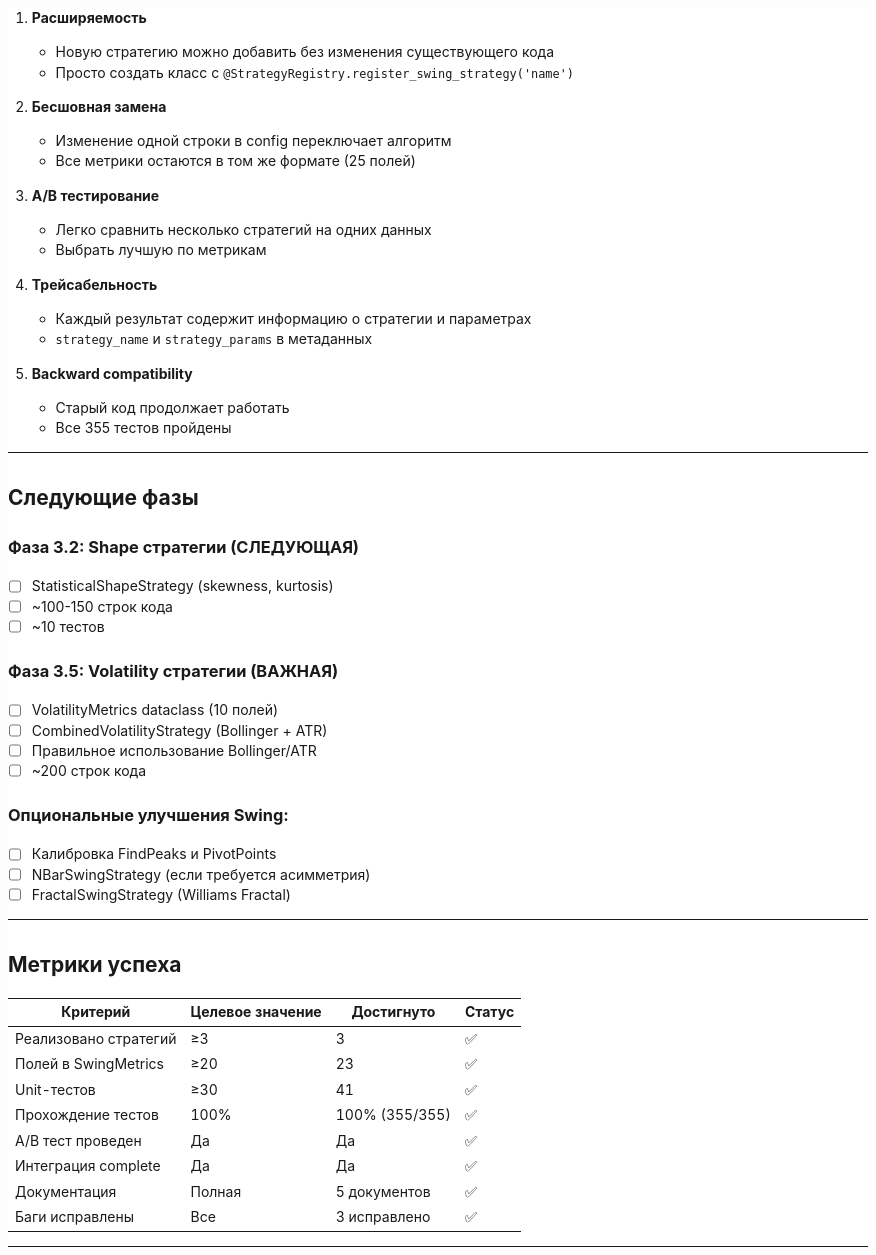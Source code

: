 1. **Расширяемость**
   - Новую стратегию можно добавить без изменения существующего кода
   - Просто создать класс с `@StrategyRegistry.register_swing_strategy('name')`

2. **Бесшовная замена**
   - Изменение одной строки в config переключает алгоритм
   - Все метрики остаются в том же формате (25 полей)

3. **A/B тестирование**
   - Легко сравнить несколько стратегий на одних данных
   - Выбрать лучшую по метрикам

4. **Трейсабельность**
   - Каждый результат содержит информацию о стратегии и параметрах
   - `strategy_name` и `strategy_params` в метаданных

5. **Backward compatibility**
   - Старый код продолжает работать
   - Все 355 тестов пройдены

---

## Следующие фазы

### Фаза 3.2: Shape стратегии (СЛЕДУЮЩАЯ)
- [ ] StatisticalShapeStrategy (skewness, kurtosis)
- [ ] ~100-150 строк кода
- [ ] ~10 тестов

### Фаза 3.5: Volatility стратегии (ВАЖНАЯ)
- [ ] VolatilityMetrics dataclass (10 полей)
- [ ] CombinedVolatilityStrategy (Bollinger + ATR)
- [ ] Правильное использование Bollinger/ATR
- [ ] ~200 строк кода

### Опциональные улучшения Swing:
- [ ] Калибровка FindPeaks и PivotPoints
- [ ] NBarSwingStrategy (если требуется асимметрия)
- [ ] FractalSwingStrategy (Williams Fractal)

---

## Метрики успеха

| Критерий | Целевое значение | Достигнуто | Статус |
|----------|------------------|------------|--------|
| Реализовано стратегий | ≥3 | 3 | ✅ |
| Полей в SwingMetrics | ≥20 | 23 | ✅ |
| Unit-тестов | ≥30 | 41 | ✅ |
| Прохождение тестов | 100% | 100% (355/355) | ✅ |
| A/B тест проведен | Да | Да | ✅ |
| Интеграция complete | Да | Да | ✅ |
| Документация | Полная | 5 документов | ✅ |
| Баги исправлены | Все | 3 исправлено | ✅ |

---